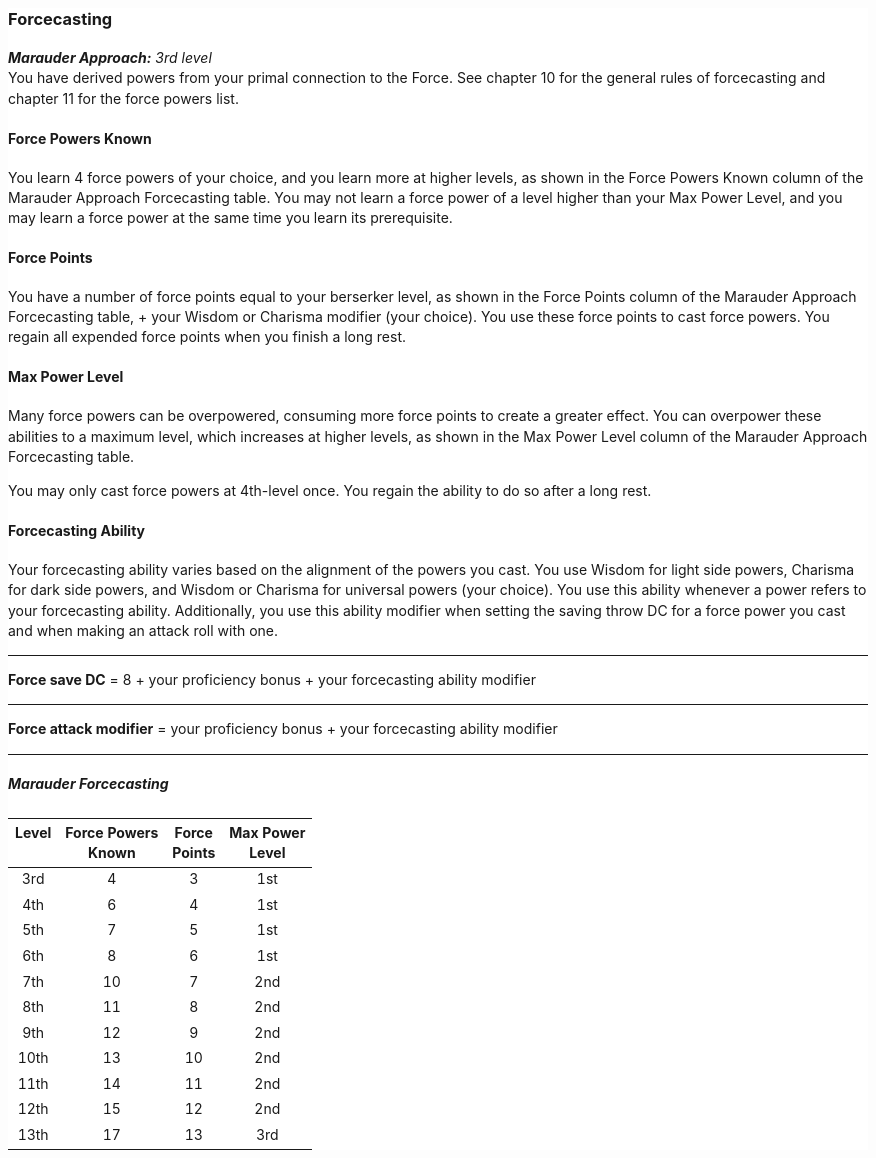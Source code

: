 ### Forcecasting
_**Marauder Approach:** 3rd level_<br>
You have derived powers from your primal connection to the Force. See chapter 10 for the general rules of forcecasting and chapter 11 for the force powers list.

#### Force Powers Known
You learn 4 force powers of your choice, and you learn more at higher levels, as shown in the Force Powers Known column of the Marauder Approach Forcecasting table. You may not learn a force power of a level higher than your Max Power Level, and you may learn a force power at the same time you learn its prerequisite.

#### Force Points
You have a number of force points equal to your berserker level, as shown in the Force Points column of the Marauder Approach Forcecasting table, + your Wisdom or Charisma modifier (your choice). You use these force points to cast force powers. You regain all expended force points when you finish a long rest.

#### Max Power Level
Many force powers can be overpowered, consuming more force points to create a greater effect. You can overpower these abilities to a maximum level, which increases at higher levels, as shown in the Max Power Level column of the Marauder Approach Forcecasting table.

You may only cast force powers at 4th-level once. You regain the ability to do so after a long rest.

#### Forcecasting Ability
Your forcecasting ability varies based on the alignment of the powers you cast. You use Wisdom for light side powers, Charisma for dark side powers, and Wisdom or Charisma for universal powers (your choice). You use this ability whenever a power refers to your forcecasting ability. Additionally, you use this ability modifier when setting the saving throw DC for a force power you cast and when making an attack roll with one.

___

**Force save DC** = 8 + your proficiency bonus + your forcecasting ability modifier

___

**Force attack modifier** = your proficiency bonus + your forcecasting ability modifier

___

##### Marauder Forcecasting

| Level | Force Powers<br> Known | Force<br> Points | Max Power<br> Level |
|:---:|:---:|:---:|:---:|
| 3rd| 4| 3|1st|
| 4th| 6| 4|1st|
| 5th| 7| 5|1st|
| 6th| 8| 6|1st|
| 7th|10| 7|2nd|
| 8th|11| 8|2nd|
| 9th|12| 9|2nd|
|10th|13|10|2nd|
|11th|14|11|2nd|
|12th|15|12|2nd|
|13th|17|13|3rd|
